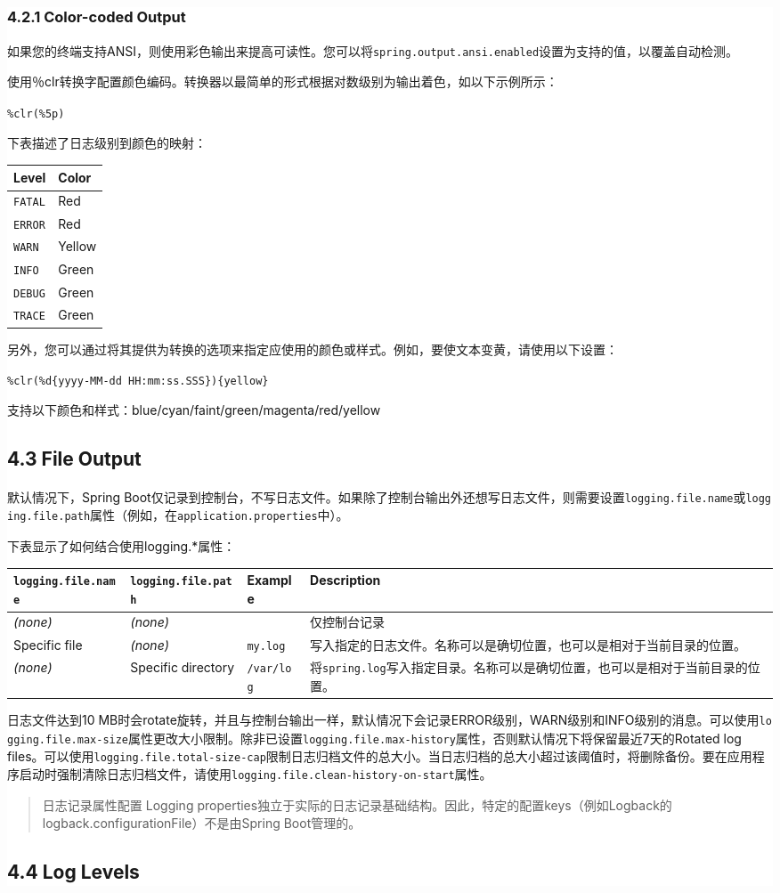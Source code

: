 ### 4.2.1 Color-coded Output

如果您的终端支持ANSI，则使用彩色输出来提高可读性。您可以将`spring.output.ansi.enabled`设置为支持的值，以覆盖自动检测。

使用％clr转换字配置颜色编码。转换器以最简单的形式根据对数级别为输出着色，如以下示例所示：

```text
%clr(%5p)
```

下表描述了日志级别到颜色的映射：

| Level   | Color  |
| :------ | :----- |
| `FATAL` | Red    |
| `ERROR` | Red    |
| `WARN`  | Yellow |
| `INFO`  | Green  |
| `DEBUG` | Green  |
| `TRACE` | Green  |

另外，您可以通过将其提供为转换的选项来指定应使用的颜色或样式。例如，要使文本变黄，请使用以下设置：

```text
%clr(%d{yyyy-MM-dd HH:mm:ss.SSS}){yellow}
```

支持以下颜色和样式：blue/cyan/faint/green/magenta/red/yellow

## 4.3 File Output

默认情况下，Spring Boot仅记录到控制台，不写日志文件。如果除了控制台输出外还想写日志文件，则需要设置`logging.file.name`或`logging.file.path`属性（例如，在`application.properties`中）。

下表显示了如何结合使用logging.*属性：

| `logging.file.name` | `logging.file.path` | Example    | Description                                                  |
| :------------------ | :------------------ | :--------- | :----------------------------------------------------------- |
| *(none)*            | *(none)*            |            | 仅控制台记录                                                 |
| Specific file       | *(none)*            | `my.log`   | 写入指定的日志文件。名称可以是确切位置，也可以是相对于当前目录的位置。 |
| *(none)*            | Specific directory  | `/var/log` | 将`spring.log`写入指定目录。名称可以是确切位置，也可以是相对于当前目录的位置。 |

日志文件达到10 MB时会rotate旋转，并且与控制台输出一样，默认情况下会记录ERROR级别，WARN级别和INFO级别的消息。可以使用`logging.file.max-size`属性更改大小限制。除非已设置`logging.file.max-history`属性，否则默认情况下将保留最近7天的Rotated log files。可以使用`logging.file.total-size-cap`限制日志归档文件的总大小。当日志归档的总大小超过该阈值时，将删除备份。要在应用程序启动时强制清除日志归档文件，请使用`logging.file.clean-history-on-start`属性。

> 日志记录属性配置 Logging properties独立于实际的日志记录基础结构。因此，特定的配置keys（例如Logback的logback.configurationFile）不是由Spring Boot管理的。

## 4.4 Log Levels
